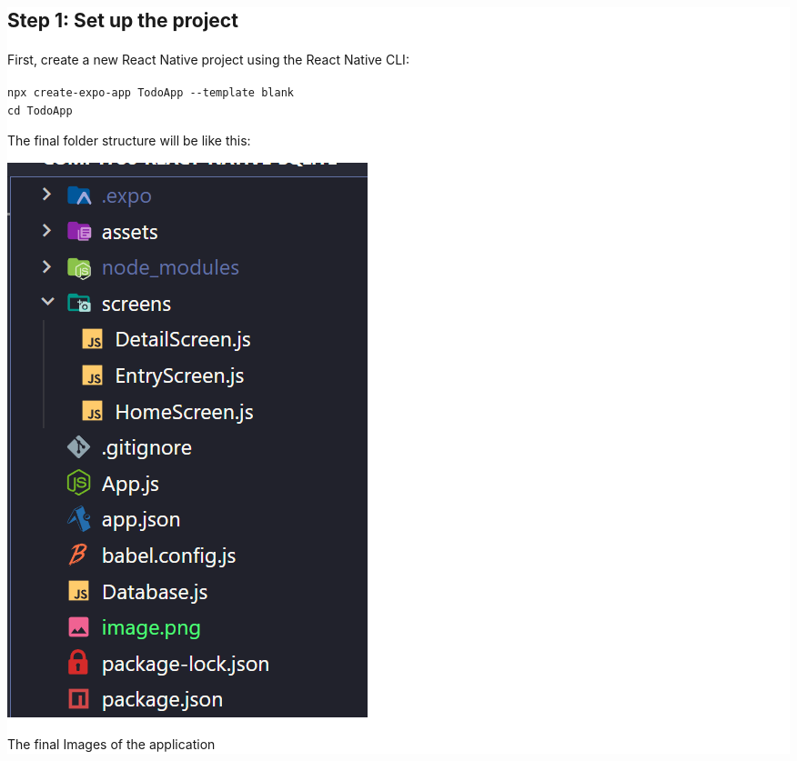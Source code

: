 ## Step 1: Set up the project

First, create a new React Native project using the React Native CLI:

```
npx create-expo-app TodoApp --template blank
cd TodoApp
```

The final folder structure will be like this:

![Alt text](image-1.png)

The final Images of the application
